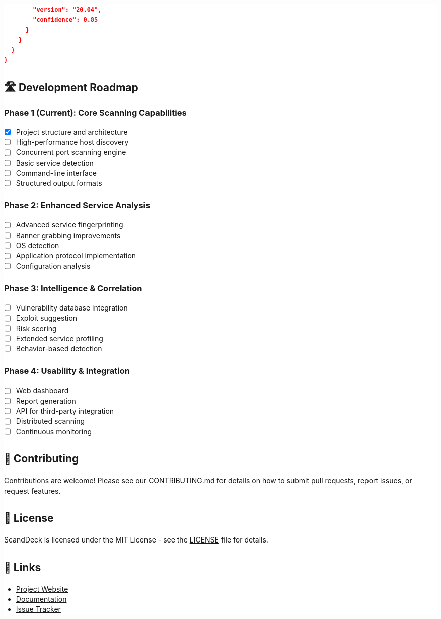 ```json
        "version": "20.04",
        "confidence": 0.85
      }
    }
  }
}
```

## 🛣️ Development Roadmap

### Phase 1 (Current): Core Scanning Capabilities
- [x] Project structure and architecture
- [ ] High-performance host discovery
- [ ] Concurrent port scanning engine
- [ ] Basic service detection
- [ ] Command-line interface
- [ ] Structured output formats

### Phase 2: Enhanced Service Analysis
- [ ] Advanced service fingerprinting
- [ ] Banner grabbing improvements
- [ ] OS detection
- [ ] Application protocol implementation
- [ ] Configuration analysis

### Phase 3: Intelligence & Correlation
- [ ] Vulnerability database integration
- [ ] Exploit suggestion
- [ ] Risk scoring
- [ ] Extended service profiling
- [ ] Behavior-based detection

### Phase 4: Usability & Integration
- [ ] Web dashboard
- [ ] Report generation
- [ ] API for third-party integration
- [ ] Distributed scanning
- [ ] Continuous monitoring

## 🤝 Contributing

Contributions are welcome! Please see our [CONTRIBUTING.md](CONTRIBUTING.md) for details on how to submit pull requests, report issues, or request features.

## 📜 License

ScandDeck is licensed under the MIT License - see the [LICENSE](LICENSE) file for details.

## 🔗 Links

- [Project Website](https://github.com/v0rt3x/ScandDeck)
- [Documentation](https://github.com/v0rt3x/ScandDeck/wiki)
- [Issue Tracker](https://github.com/v0rt3x/ScandDeck/issues)


